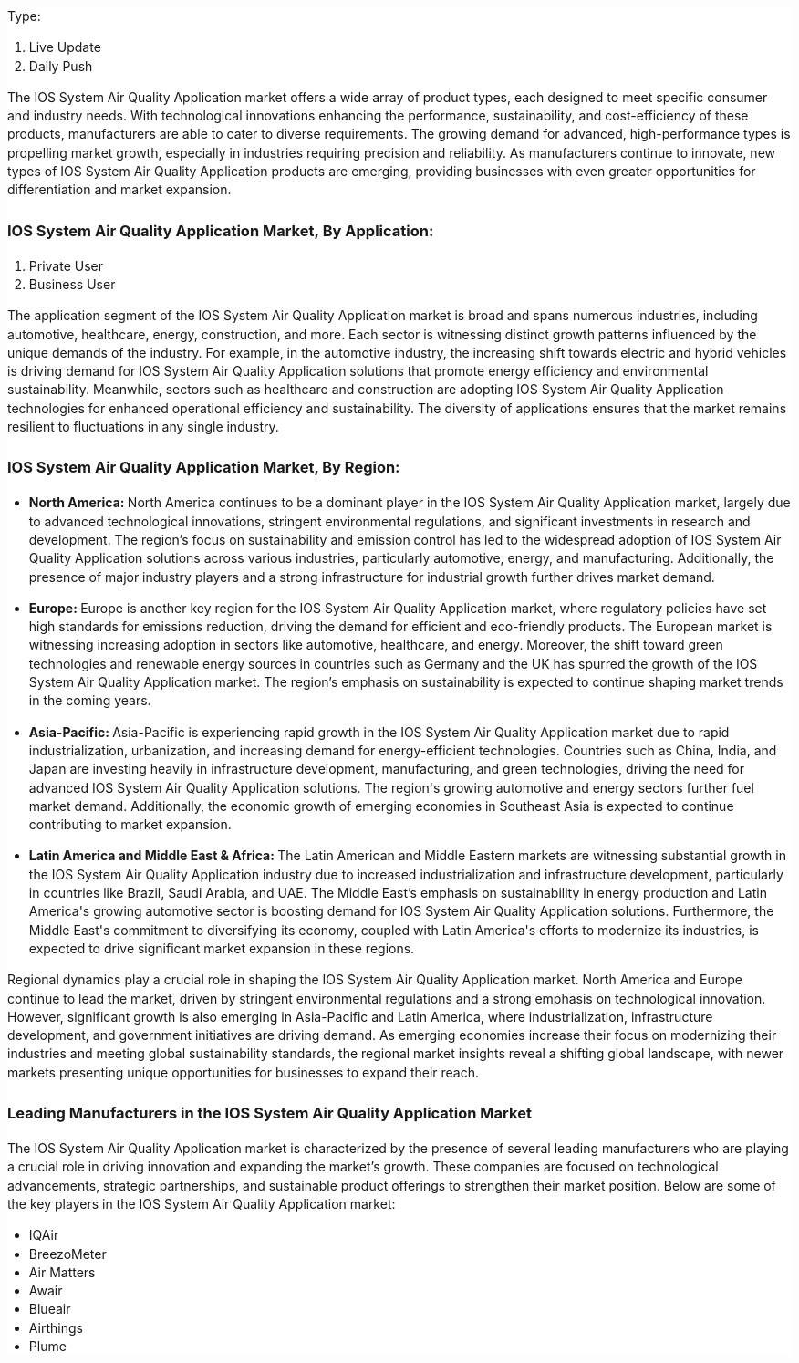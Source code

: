 Type:<br /></strong></h3><ol><li>Live Update<li> Daily Push</li></ol><p>The IOS System Air Quality Application market offers a wide array of product types, each designed to meet specific consumer and industry needs. With technological innovations enhancing the performance, sustainability, and cost-efficiency of these products, manufacturers are able to cater to diverse requirements. The growing demand for advanced, high-performance types is propelling market growth, especially in industries requiring precision and reliability. As manufacturers continue to innovate, new types of IOS System Air Quality Application products are emerging, providing businesses with even greater opportunities for differentiation and market expansion.</p><h3>IOS System Air Quality Application Market,&nbsp;By Application:</h3><ol><li>Private User<li> Business User</li></ol><p>The application segment of the IOS System Air Quality Application market is broad and spans numerous industries, including automotive, healthcare, energy, construction, and more. Each sector is witnessing distinct growth patterns influenced by the unique demands of the industry. For example, in the automotive industry, the increasing shift towards electric and hybrid vehicles is driving demand for IOS System Air Quality Application solutions that promote energy efficiency and environmental sustainability. Meanwhile, sectors such as healthcare and construction are adopting IOS System Air Quality Application technologies for enhanced operational efficiency and sustainability. The diversity of applications ensures that the market remains resilient to fluctuations in any single industry.</p><h3>IOS System Air Quality Application Market, By Region:</h3><ul><li><p><strong>North America:&nbsp;</strong>North America continues to be a dominant player in the IOS System Air Quality Application market, largely due to advanced technological innovations, stringent environmental regulations, and significant investments in research and development. The region&rsquo;s focus on sustainability and emission control has led to the widespread adoption of IOS System Air Quality Application solutions across various industries, particularly automotive, energy, and manufacturing. Additionally, the presence of major industry players and a strong infrastructure for industrial growth further drives market demand.</p></li><li><p><strong><strong>Europe:&nbsp;</strong></strong>Europe is another key region for the IOS System Air Quality Application market, where regulatory policies have set high standards for emissions reduction, driving the demand for efficient and eco-friendly products. The European market is witnessing increasing adoption in sectors like automotive, healthcare, and energy. Moreover, the shift toward green technologies and renewable energy sources in countries such as Germany and the UK has spurred the growth of the IOS System Air Quality Application market. The region&rsquo;s emphasis on sustainability is expected to continue shaping market trends in the coming years.</p></li><li><p><strong><strong>Asia-Pacific:&nbsp;</strong></strong>Asia-Pacific is experiencing rapid growth in the IOS System Air Quality Application market due to rapid industrialization, urbanization, and increasing demand for energy-efficient technologies. Countries such as China, India, and Japan are investing heavily in infrastructure development, manufacturing, and green technologies, driving the need for advanced IOS System Air Quality Application solutions. The region's growing automotive and energy sectors further fuel market demand. Additionally, the economic growth of emerging economies in Southeast Asia is expected to continue contributing to market expansion.</p></li><li><p><strong><strong>Latin America and Middle East &amp; Africa:&nbsp;</strong></strong>The Latin American and Middle Eastern markets are witnessing substantial growth in the IOS System Air Quality Application industry due to increased industrialization and infrastructure development, particularly in countries like Brazil, Saudi Arabia, and UAE. The Middle East&rsquo;s emphasis on sustainability in energy production and Latin America's growing automotive sector is boosting demand for IOS System Air Quality Application solutions. Furthermore, the Middle East's commitment to diversifying its economy, coupled with Latin America's efforts to modernize its industries, is expected to drive significant market expansion in these regions.</p></li></ul><p>Regional dynamics play a crucial role in shaping the IOS System Air Quality Application market. North America and Europe continue to lead the market, driven by stringent environmental regulations and a strong emphasis on technological innovation. However, significant growth is also emerging in Asia-Pacific and Latin America, where industrialization, infrastructure development, and government initiatives are driving demand. As emerging economies increase their focus on modernizing their industries and meeting global sustainability standards, the regional market insights reveal a shifting global landscape, with newer markets presenting unique opportunities for businesses to expand their reach.</p><h3><strong>Leading Manufacturers in the IOS System Air Quality Application Market</strong></h3><p>The IOS System Air Quality Application market is characterized by the presence of several leading manufacturers who are playing a crucial role in driving innovation and expanding the market&rsquo;s growth. These companies are focused on technological advancements, strategic partnerships, and sustainable product offerings to strengthen their market position. Below are some of the key players in the IOS System Air Quality Application market:</p></div><div class="article-main__content" data-test-id="publishing-text-block"><ul><li><span class="">IQAir<li>BreezoMeter<li>Air Matters<li>Awair<li>Blueair<li>Airthings<li>Plume